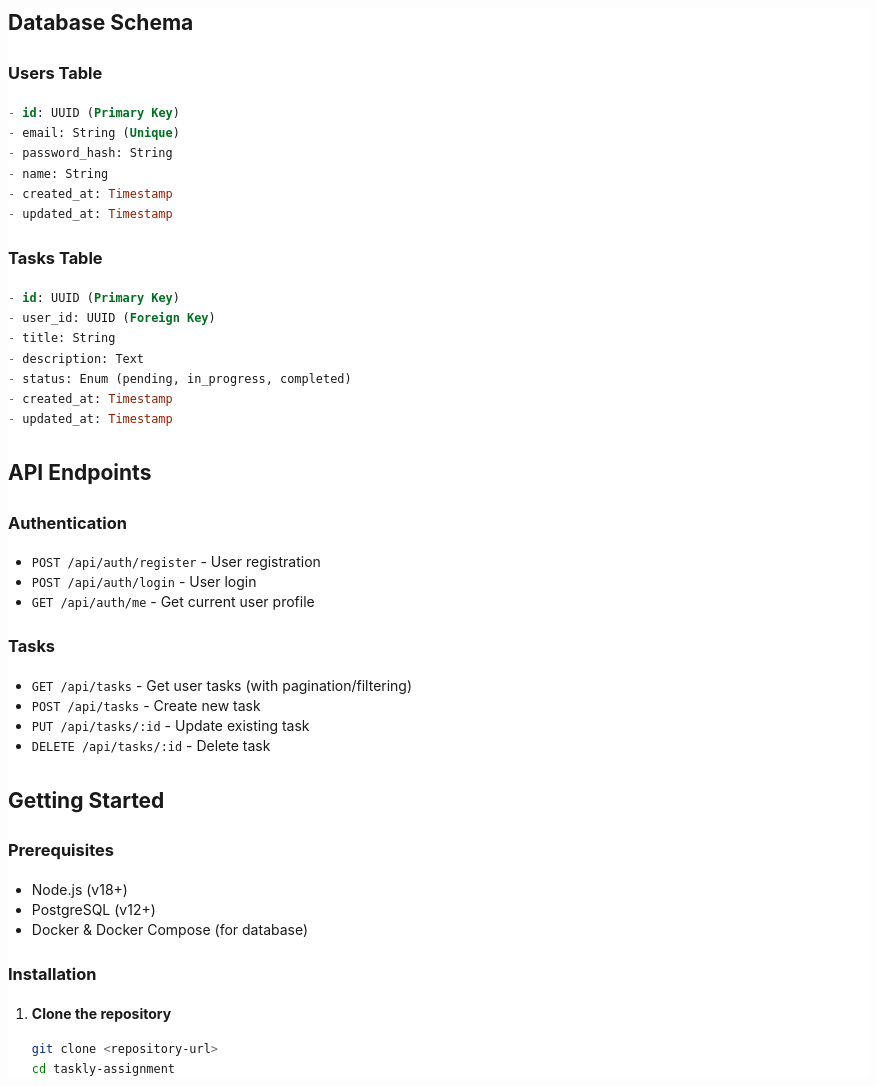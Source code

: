 ## Database Schema

### Users Table
```sql
- id: UUID (Primary Key)
- email: String (Unique)
- password_hash: String
- name: String
- created_at: Timestamp
- updated_at: Timestamp
```

### Tasks Table
```sql
- id: UUID (Primary Key)
- user_id: UUID (Foreign Key)
- title: String
- description: Text
- status: Enum (pending, in_progress, completed)
- created_at: Timestamp
- updated_at: Timestamp
```

## API Endpoints

### Authentication
- `POST /api/auth/register` - User registration
- `POST /api/auth/login` - User login
- `GET /api/auth/me` - Get current user profile

### Tasks
- `GET /api/tasks` - Get user tasks (with pagination/filtering)
- `POST /api/tasks` - Create new task
- `PUT /api/tasks/:id` - Update existing task
- `DELETE /api/tasks/:id` - Delete task

## Getting Started

### Prerequisites
- Node.js (v18+)
- PostgreSQL (v12+)
- Docker & Docker Compose (for database)

### Installation

1. **Clone the repository**
   ```bash
   git clone <repository-url>
   cd taskly-assignment
   ```
